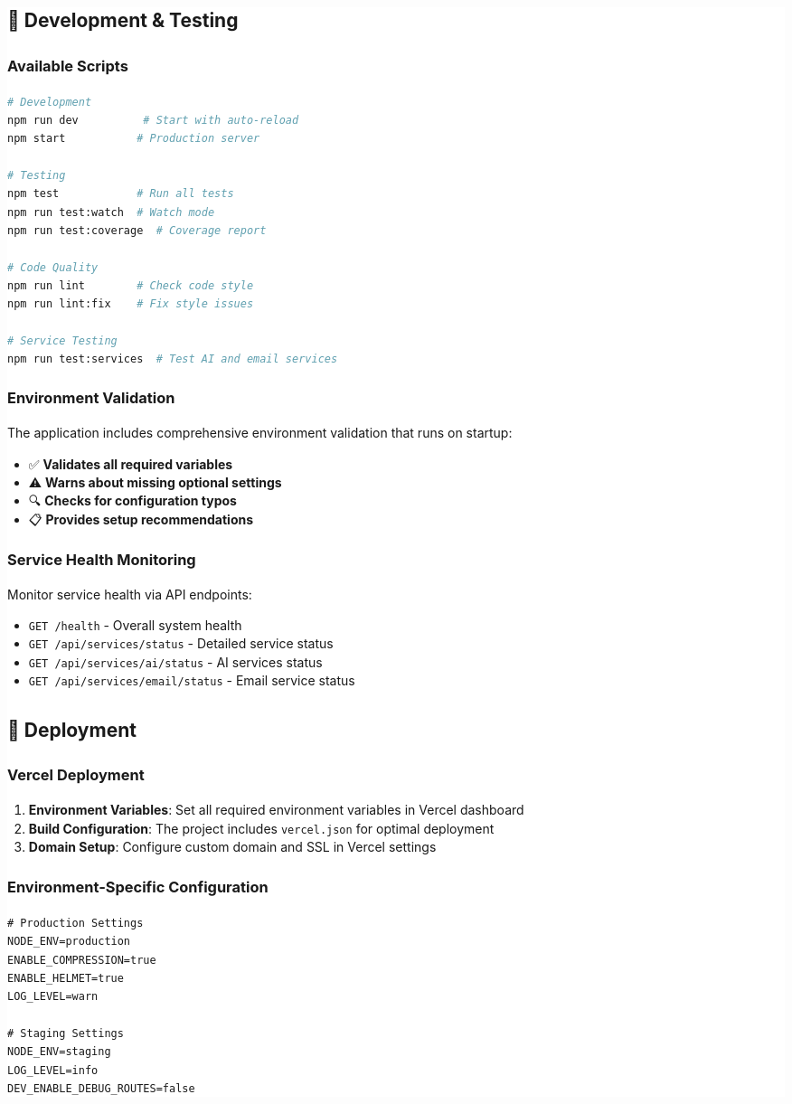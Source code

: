 ## 🧪 Development & Testing

### Available Scripts

```bash
# Development
npm run dev          # Start with auto-reload
npm start           # Production server

# Testing
npm test            # Run all tests
npm run test:watch  # Watch mode
npm run test:coverage  # Coverage report

# Code Quality
npm run lint        # Check code style
npm run lint:fix    # Fix style issues

# Service Testing
npm run test:services  # Test AI and email services
```

### Environment Validation

The application includes comprehensive environment validation that runs on startup:

- ✅ **Validates all required variables**
- ⚠️ **Warns about missing optional settings**
- 🔍 **Checks for configuration typos**
- 📋 **Provides setup recommendations**

### Service Health Monitoring

Monitor service health via API endpoints:

- `GET /health` - Overall system health
- `GET /api/services/status` - Detailed service status
- `GET /api/services/ai/status` - AI services status
- `GET /api/services/email/status` - Email service status

## 🚀 Deployment

### Vercel Deployment

1. **Environment Variables**: Set all required environment variables in Vercel dashboard
2. **Build Configuration**: The project includes `vercel.json` for optimal deployment
3. **Domain Setup**: Configure custom domain and SSL in Vercel settings

### Environment-Specific Configuration

```env
# Production Settings
NODE_ENV=production
ENABLE_COMPRESSION=true
ENABLE_HELMET=true
LOG_LEVEL=warn

# Staging Settings
NODE_ENV=staging
LOG_LEVEL=info
DEV_ENABLE_DEBUG_ROUTES=false
```
